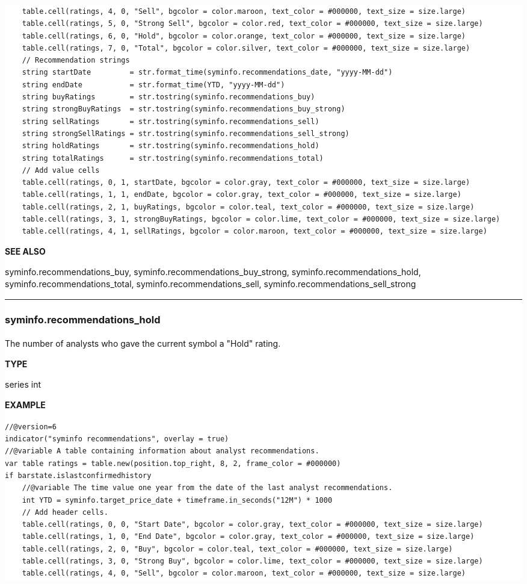 ```pine
    table.cell(ratings, 4, 0, "Sell", bgcolor = color.maroon, text_color = #000000, text_size = size.large)
    table.cell(ratings, 5, 0, "Strong Sell", bgcolor = color.red, text_color = #000000, text_size = size.large)
    table.cell(ratings, 6, 0, "Hold", bgcolor = color.orange, text_color = #000000, text_size = size.large)
    table.cell(ratings, 7, 0, "Total", bgcolor = color.silver, text_color = #000000, text_size = size.large)
    // Recommendation strings
    string startDate         = str.format_time(syminfo.recommendations_date, "yyyy-MM-dd")
    string endDate           = str.format_time(YTD, "yyyy-MM-dd")
    string buyRatings        = str.tostring(syminfo.recommendations_buy)
    string strongBuyRatings  = str.tostring(syminfo.recommendations_buy_strong)
    string sellRatings       = str.tostring(syminfo.recommendations_sell)
    string strongSellRatings = str.tostring(syminfo.recommendations_sell_strong)
    string holdRatings       = str.tostring(syminfo.recommendations_hold)
    string totalRatings      = str.tostring(syminfo.recommendations_total)
    // Add value cells
    table.cell(ratings, 0, 1, startDate, bgcolor = color.gray, text_color = #000000, text_size = size.large)
    table.cell(ratings, 1, 1, endDate, bgcolor = color.gray, text_color = #000000, text_size = size.large)
    table.cell(ratings, 2, 1, buyRatings, bgcolor = color.teal, text_color = #000000, text_size = size.large)
    table.cell(ratings, 3, 1, strongBuyRatings, bgcolor = color.lime, text_color = #000000, text_size = size.large)
    table.cell(ratings, 4, 1, sellRatings, bgcolor = color.maroon, text_color = #000000, text_size = size.large)
```

**SEE ALSO**

syminfo.recommendations_buy, syminfo.recommendations_buy_strong, syminfo.recommendations_hold, syminfo.recommendations_total, syminfo.recommendations_sell, syminfo.recommendations_sell_strong

---

### syminfo.recommendations_hold

The number of analysts who gave the current symbol a "Hold" rating.

**TYPE**

series int

**EXAMPLE**

```pine
//@version=6
indicator("syminfo recommendations", overlay = true)
//@variable A table containing information about analyst recommendations.
var table ratings = table.new(position.top_right, 8, 2, frame_color = #000000)
if barstate.islastconfirmedhistory
    //@variable The time value one year from the date of the last analyst recommendations.
    int YTD = syminfo.target_price_date + timeframe.in_seconds("12M") * 1000
    // Add header cells.
    table.cell(ratings, 0, 0, "Start Date", bgcolor = color.gray, text_color = #000000, text_size = size.large)
    table.cell(ratings, 1, 0, "End Date", bgcolor = color.gray, text_color = #000000, text_size = size.large)
    table.cell(ratings, 2, 0, "Buy", bgcolor = color.teal, text_color = #000000, text_size = size.large)
    table.cell(ratings, 3, 0, "Strong Buy", bgcolor = color.lime, text_color = #000000, text_size = size.large)
    table.cell(ratings, 4, 0, "Sell", bgcolor = color.maroon, text_color = #000000, text_size = size.large)
```